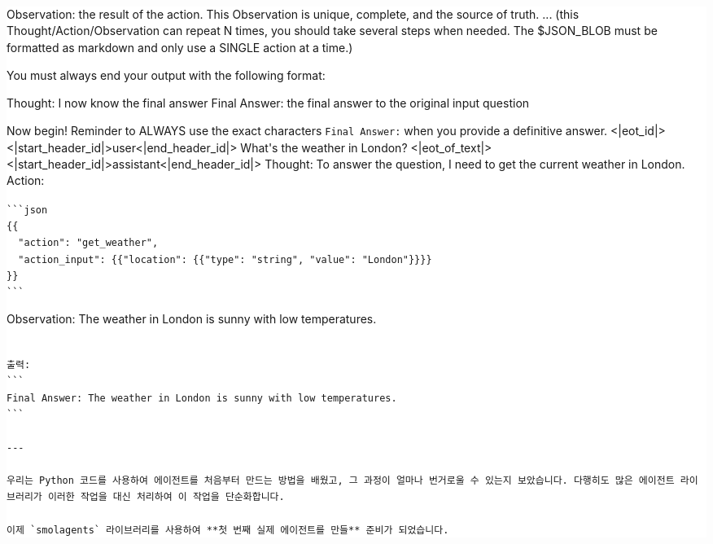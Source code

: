 Observation: the result of the action. This Observation is unique, complete, and the source of truth.
... (this Thought/Action/Observation can repeat N times, you should take several steps when needed. The $JSON_BLOB must be formatted as markdown and only use a SINGLE action at a time.)

You must always end your output with the following format:

Thought: I now know the final answer
Final Answer: the final answer to the original input question

Now begin! Reminder to ALWAYS use the exact characters `Final Answer:` when you provide a definitive answer.
<|eot_id|><|start_header_id|>user<|end_header_id|>
What\'s the weather in London?
<|eot_of_text|><|start_header_id|>assistant<|end_header_id|>
Thought: To answer the question, I need to get the current weather in London.
Action:

    ```json
    {{
      "action": "get_weather",
      "action_input": {{"location": {{"type": "string", "value": "London"}}}}
    }}
    ```

Observation: The weather in London is sunny with low temperatures.
````

출력:
```
Final Answer: The weather in London is sunny with low temperatures.
```

---

우리는 Python 코드를 사용하여 에이전트를 처음부터 만드는 방법을 배웠고, 그 과정이 얼마나 번거로울 수 있는지 보았습니다. 다행히도 많은 에이전트 라이브러리가 이러한 작업을 대신 처리하여 이 작업을 단순화합니다.

이제 `smolagents` 라이브러리를 사용하여 **첫 번째 실제 에이전트를 만들** 준비가 되었습니다.
